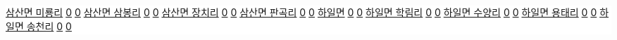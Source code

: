 
  <tr class="item">
    <td><a href="4882031023.html">삼산면 미룡리</a></td>
    <td><a href="4882031023.html">0</a></td>
    <td><a href="4882031023.html">0</a></td>
  </tr>
    

  <tr class="item">
    <td><a href="4882031024.html">삼산면 삼봉리</a></td>
    <td><a href="4882031024.html">0</a></td>
    <td><a href="4882031024.html">0</a></td>
  </tr>
    

  <tr class="item">
    <td><a href="4882031025.html">삼산면 장치리</a></td>
    <td><a href="4882031025.html">0</a></td>
    <td><a href="4882031025.html">0</a></td>
  </tr>
    

  <tr class="item">
    <td><a href="4882031026.html">삼산면 판곡리</a></td>
    <td><a href="4882031026.html">0</a></td>
    <td><a href="4882031026.html">0</a></td>
  </tr>
    

  <tr class="item">
    <td><a href="4882032000.html">하일면</a></td>
    <td><a href="4882032000.html">0</a></td>
    <td><a href="4882032000.html">0</a></td>
  </tr>
    

  <tr class="item">
    <td><a href="4882032021.html">하일면 학림리</a></td>
    <td><a href="4882032021.html">0</a></td>
    <td><a href="4882032021.html">0</a></td>
  </tr>
    

  <tr class="item">
    <td><a href="4882032022.html">하일면 수양리</a></td>
    <td><a href="4882032022.html">0</a></td>
    <td><a href="4882032022.html">0</a></td>
  </tr>
    

  <tr class="item">
    <td><a href="4882032023.html">하일면 용태리</a></td>
    <td><a href="4882032023.html">0</a></td>
    <td><a href="4882032023.html">0</a></td>
  </tr>
    

  <tr class="item">
    <td><a href="4882032024.html">하일면 송천리</a></td>
    <td><a href="4882032024.html">0</a></td>
    <td><a href="4882032024.html">0</a></td>
  </tr>
    